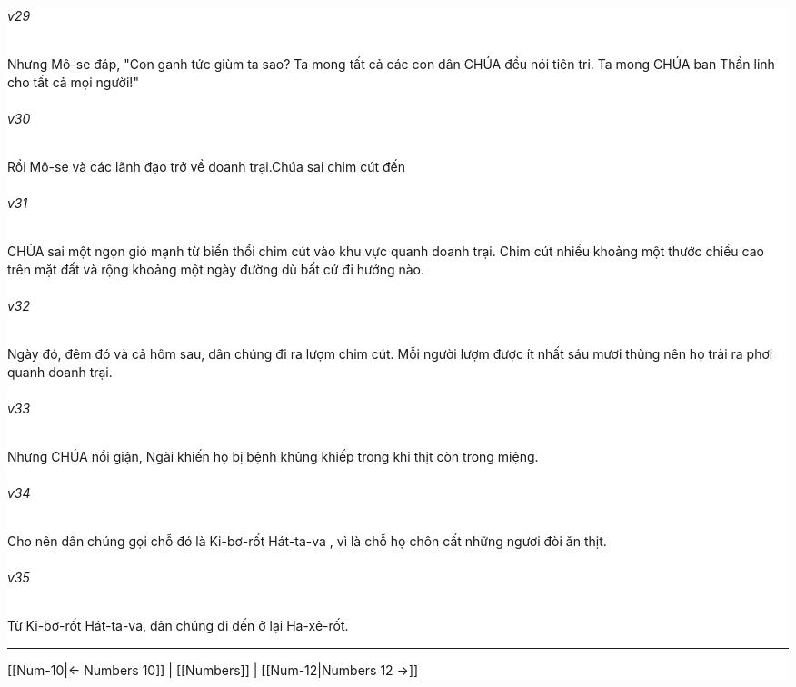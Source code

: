###### v29 
Nhưng Mô-se đáp, "Con ganh tức giùm ta sao? Ta mong tất cả các con dân CHÚA đều nói tiên tri. Ta mong CHÚA ban Thần linh cho tất cả mọi người!" 

###### v30 
Rồi Mô-se và các lãnh đạo trở về doanh trại.Chúa sai chim cút đến 

###### v31 
CHÚA sai một ngọn gió mạnh từ biển thổi chim cút vào khu vực quanh doanh trại. Chim cút nhiều khoảng một thước chiều cao trên mặt đất và rộng khoảng một ngày đường dù bất cứ đi hướng nào. 

###### v32 
Ngày đó, đêm đó và cả hôm sau, dân chúng đi ra lượm chim cút. Mỗi người lượm được ít nhất sáu mươi thùng nên họ trải ra phơi quanh doanh trại. 

###### v33 
Nhưng CHÚA nổi giận, Ngài khiến họ bị bệnh khủng khiếp trong khi thịt còn trong miệng. 

###### v34 
Cho nên dân chúng gọi chỗ đó là Ki-bơ-rốt Hát-ta-va , vì là chỗ họ chôn cất những ngươi đòi ăn thịt. 

###### v35 
Từ Ki-bơ-rốt Hát-ta-va, dân chúng đi đến ở lại Ha-xê-rốt.

***
[[Num-10|← Numbers 10]] | [[Numbers]] | [[Num-12|Numbers 12 →]]
